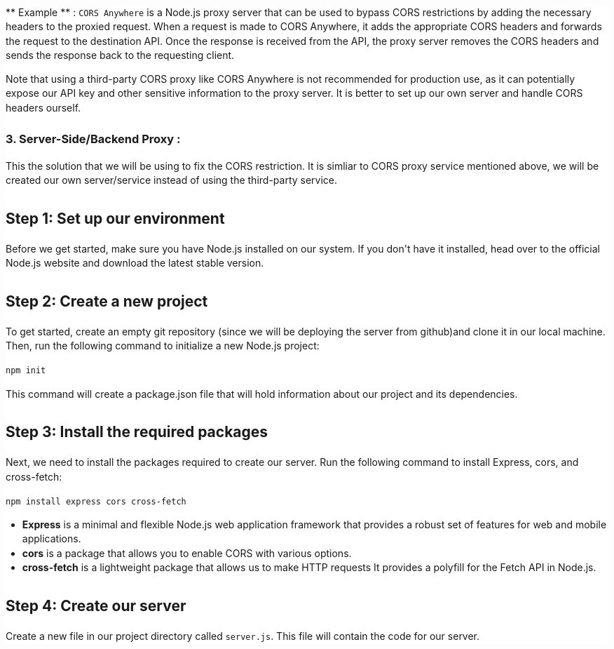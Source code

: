 ** Example ** : `CORS Anywhere` is a Node.js proxy server that can be used to bypass CORS restrictions by adding the necessary headers to the proxied request. When a request is made to CORS Anywhere, it adds the appropriate CORS headers and forwards the request to the destination API. Once the response is received from the API, the proxy server removes the CORS headers and sends the response back to the requesting client.

Note that using a third-party CORS proxy like CORS Anywhere is not recommended for production use, as it can potentially expose our API key and other sensitive information to the proxy server. It is better to set up our own server and handle CORS headers ourself.

### 3. Server-Side/Backend Proxy :

This the solution that we will be using to fix the CORS restriction. It is simliar to CORS proxy service mentioned above, we will be created our own server/service instead of using the third-party service. 


## Step 1: Set up our environment

Before we get started, make sure you have Node.js installed on our system. If you don't have it installed, head over to the official Node.js website and download the latest stable version.

## Step 2: Create a new project
To get started, create an empty git repository (since we will be deploying the server from github)and clone it in our local machine. Then, run the following command to initialize a new Node.js project:

```bash
npm init
```

This command will create a package.json file that will hold information about our project and its dependencies.

## Step 3: Install the required packages

Next, we need to install the packages required to create our server. Run the following command to install Express, cors, and cross-fetch:

```bash
npm install express cors cross-fetch
```

-  **Express** is a minimal and flexible Node.js web application framework that provides a robust set of features for web and mobile applications.
- **cors** is a package that allows you to enable CORS with various options.
- **cross-fetch** is a lightweight package that allows us to make HTTP requests It provides a polyfill for the Fetch API in Node.js. 

## Step 4: Create our server

Create a new file in our project directory called `server.js`. This file will contain the code for our server.
